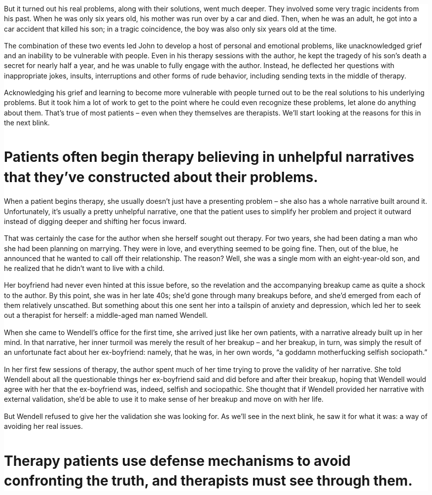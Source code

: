 But it turned out his real problems, along with their solutions, went much deeper. They involved some very tragic incidents from his past. When he was only six years old, his mother was run over by a car and died. Then, when he was an adult, he got into a car accident that killed his son; in a tragic coincidence, the boy was also only six years old at the time.

The combination of these two events led John to develop a host of personal and emotional problems, like unacknowledged grief and an inability to be vulnerable with people. Even in his therapy sessions with the author, he kept the tragedy of his son’s death a secret for nearly half a year, and he was unable to fully engage with the author. Instead, he deflected her questions with inappropriate jokes, insults, interruptions and other forms of rude behavior, including sending texts in the middle of therapy.

Acknowledging his grief and learning to become more vulnerable with people turned out to be the real solutions to his underlying problems. But it took him a lot of work to get to the point where he could even recognize these problems, let alone do anything about them. That’s true of most patients – even when they themselves are therapists. We’ll start looking at the reasons for this in the next blink.

# Patients often begin therapy believing in unhelpful narratives that they’ve constructed about their problems.

When a patient begins therapy, she usually doesn’t just have a presenting problem – she also has a whole narrative built around it. Unfortunately, it’s usually a pretty unhelpful narrative, one that the patient uses to simplify her problem and project it outward instead of digging deeper and shifting her focus inward.

That was certainly the case for the author when she herself sought out therapy. For two years, she had been dating a man who she had been planning on marrying. They were in love, and everything seemed to be going fine. Then, out of the blue, he announced that he wanted to call off their relationship. The reason? Well, she was a single mom with an eight-year-old son, and he realized that he didn’t want to live with a child.

Her boyfriend had never even hinted at this issue before, so the revelation and the accompanying breakup came as quite a shock to the author. By this point, she was in her late 40s; she’d gone through many breakups before, and she’d emerged from each of them relatively unscathed. But something about this one sent her into a tailspin of anxiety and depression, which led her to seek out a therapist for herself: a middle-aged man named Wendell.

When she came to Wendell’s office for the first time, she arrived just like her own patients, with a narrative already built up in her mind. In that narrative, her inner turmoil was merely the result of her breakup – and her breakup, in turn, was simply the result of an unfortunate fact about her ex-boyfriend: namely, that he was, in her own words, “a goddamn motherfucking selfish sociopath.”

In her first few sessions of therapy, the author spent much of her time trying to prove the validity of her narrative. She told Wendell about all the questionable things her ex-boyfriend said and did before and after their breakup, hoping that Wendell would agree with her that the ex-boyfriend was, indeed, selfish and sociopathic. She thought that if Wendell provided her narrative with external validation, she’d be able to use it to make sense of her breakup and move on with her life.

But Wendell refused to give her the validation she was looking for. As we’ll see in the next blink, he saw it for what it was: a way of avoiding her real issues.

# Therapy patients use defense mechanisms to avoid confronting the truth, and therapists must see through them.
